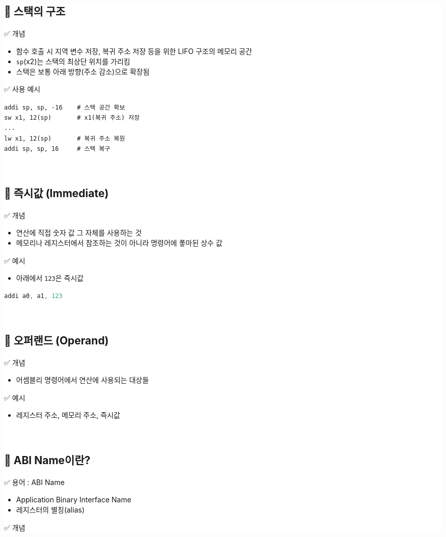 ## 📌 스택의 구조

✅ 개념

- 함수 호출 시 지역 변수 저장, 복귀 주소 저장 등을 위한 LIFO 구조의 메모리 공간
- `sp`(x2)는 스택의 최상단 위치를 가리킴
- 스택은 보통 아래 방향(주소 감소)으로 확장됨

✅ 사용 예시

```
addi sp, sp, -16    # 스택 공간 확보
sw x1, 12(sp)       # x1(복귀 주소) 저장
...
lw x1, 12(sp)       # 복귀 주소 복원
addi sp, sp, 16     # 스택 복구
```

<br>

## 📌 즉시값 (Immediate)

✅ 개념

- 연산에 직접 숫자 값 그 자체를 사용하는 것
- 메모리나 레지스터에서 참조하는 것이 아니라 명령어에 퐇마된 상수 값

✅ 예시

- 아래에서 `123`은 즉시값

```nasm
addi a0, a1, 123
```

<br>

## 📌 오퍼랜드 (Operand)

✅ 개념

- 어셈블리 명령어에서 연산에 사용되는 대상들

✅ 예시

- 레지스터 주소, 메모리 주소, 즉시값

<br>

## 📌 ABI Name이란?

✅ 용어 : ABI Name

- Application Binary Interface Name
- 레지스터의 별칭(alias)

✅ 개념
